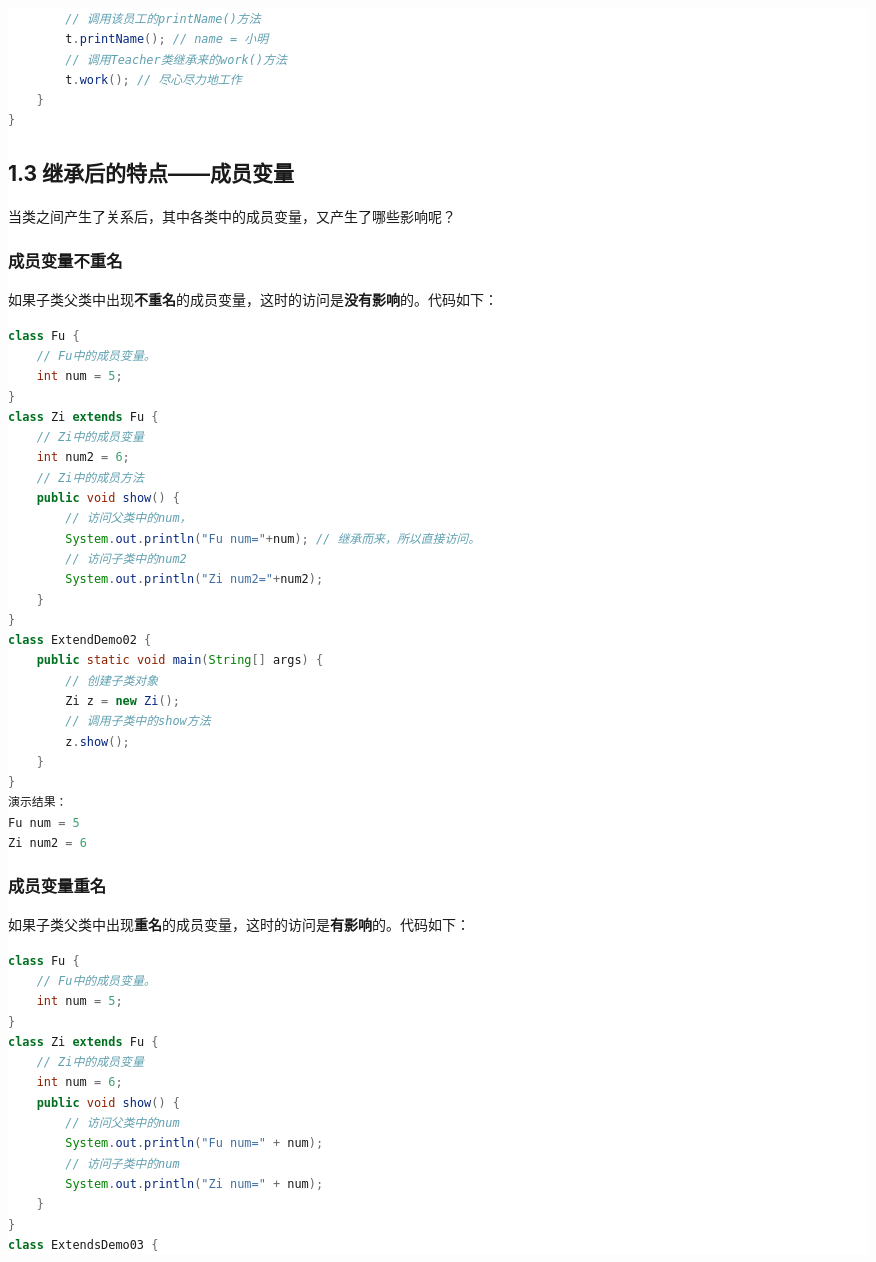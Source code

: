 ```java
        // 调用该员工的printName()方法
        t.printName(); // name = 小明
        // 调用Teacher类继承来的work()方法
        t.work(); // 尽心尽力地工作
	}
}
```

## 1.3 继承后的特点——成员变量

当类之间产生了关系后，其中各类中的成员变量，又产生了哪些影响呢？

### 成员变量不重名

如果子类父类中出现**不重名**的成员变量，这时的访问是**没有影响**的。代码如下：

```java
class Fu {
    // Fu中的成员变量。
    int num = 5;
}
class Zi extends Fu {
    // Zi中的成员变量
    int num2 = 6;
    // Zi中的成员方法
    public void show() {
        // 访问父类中的num，
        System.out.println("Fu num="+num); // 继承而来，所以直接访问。
        // 访问子类中的num2
        System.out.println("Zi num2="+num2);
    }
}
class ExtendDemo02 {
    public static void main(String[] args) {
        // 创建子类对象
        Zi z = new Zi();
        // 调用子类中的show方法
        z.show();
    }
}
演示结果：
Fu num = 5
Zi num2 = 6
```

### 成员变量重名

如果子类父类中出现**重名**的成员变量，这时的访问是**有影响**的。代码如下：

```java
class Fu {
    // Fu中的成员变量。
    int num = 5;
}
class Zi extends Fu {
    // Zi中的成员变量
    int num = 6;
    public void show() {
        // 访问父类中的num
        System.out.println("Fu num=" + num);
        // 访问子类中的num
        System.out.println("Zi num=" + num);
    }
}
class ExtendsDemo03 {
```
